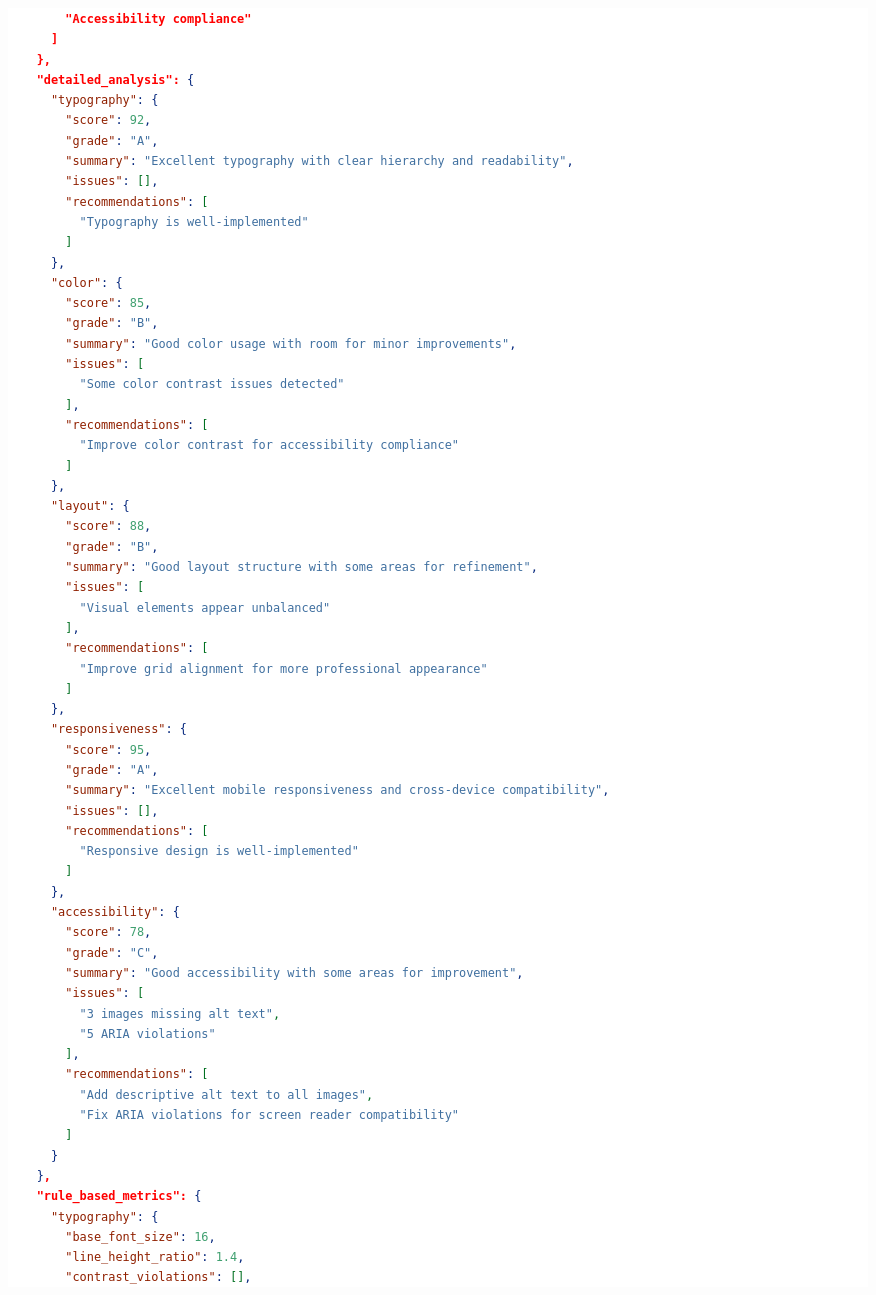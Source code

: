 ```json
        "Accessibility compliance"
      ]
    },
    "detailed_analysis": {
      "typography": {
        "score": 92,
        "grade": "A",
        "summary": "Excellent typography with clear hierarchy and readability",
        "issues": [],
        "recommendations": [
          "Typography is well-implemented"
        ]
      },
      "color": {
        "score": 85,
        "grade": "B",
        "summary": "Good color usage with room for minor improvements",
        "issues": [
          "Some color contrast issues detected"
        ],
        "recommendations": [
          "Improve color contrast for accessibility compliance"
        ]
      },
      "layout": {
        "score": 88,
        "grade": "B",
        "summary": "Good layout structure with some areas for refinement",
        "issues": [
          "Visual elements appear unbalanced"
        ],
        "recommendations": [
          "Improve grid alignment for more professional appearance"
        ]
      },
      "responsiveness": {
        "score": 95,
        "grade": "A",
        "summary": "Excellent mobile responsiveness and cross-device compatibility",
        "issues": [],
        "recommendations": [
          "Responsive design is well-implemented"
        ]
      },
      "accessibility": {
        "score": 78,
        "grade": "C",
        "summary": "Good accessibility with some areas for improvement",
        "issues": [
          "3 images missing alt text",
          "5 ARIA violations"
        ],
        "recommendations": [
          "Add descriptive alt text to all images",
          "Fix ARIA violations for screen reader compatibility"
        ]
      }
    },
    "rule_based_metrics": {
      "typography": {
        "base_font_size": 16,
        "line_height_ratio": 1.4,
        "contrast_violations": [],
```